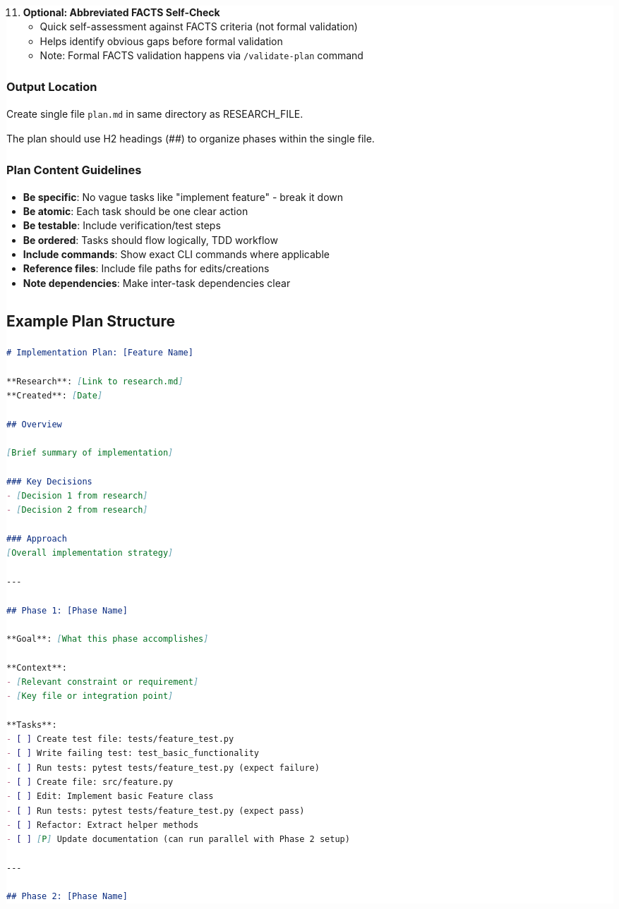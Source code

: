 11. **Optional: Abbreviated FACTS Self-Check**
    - Quick self-assessment against FACTS criteria (not formal validation)
    - Helps identify obvious gaps before formal validation
    - Note: Formal FACTS validation happens via `/validate-plan` command

### Output Location

Create single file `plan.md` in same directory as RESEARCH_FILE.

The plan should use H2 headings (##) to organize phases within the single file.

### Plan Content Guidelines

- **Be specific**: No vague tasks like "implement feature" - break it down
- **Be atomic**: Each task should be one clear action
- **Be testable**: Include verification/test steps
- **Be ordered**: Tasks should flow logically, TDD workflow
- **Include commands**: Show exact CLI commands where applicable
- **Reference files**: Include file paths for edits/creations
- **Note dependencies**: Make inter-task dependencies clear

## Example Plan Structure

```markdown
# Implementation Plan: [Feature Name]

**Research**: [Link to research.md]
**Created**: [Date]

## Overview

[Brief summary of implementation]

### Key Decisions
- [Decision 1 from research]
- [Decision 2 from research]

### Approach
[Overall implementation strategy]

---

## Phase 1: [Phase Name]

**Goal**: [What this phase accomplishes]

**Context**:
- [Relevant constraint or requirement]
- [Key file or integration point]

**Tasks**:
- [ ] Create test file: tests/feature_test.py
- [ ] Write failing test: test_basic_functionality
- [ ] Run tests: pytest tests/feature_test.py (expect failure)
- [ ] Create file: src/feature.py
- [ ] Edit: Implement basic Feature class
- [ ] Run tests: pytest tests/feature_test.py (expect pass)
- [ ] Refactor: Extract helper methods
- [ ] [P] Update documentation (can run parallel with Phase 2 setup)

---

## Phase 2: [Phase Name]

```
